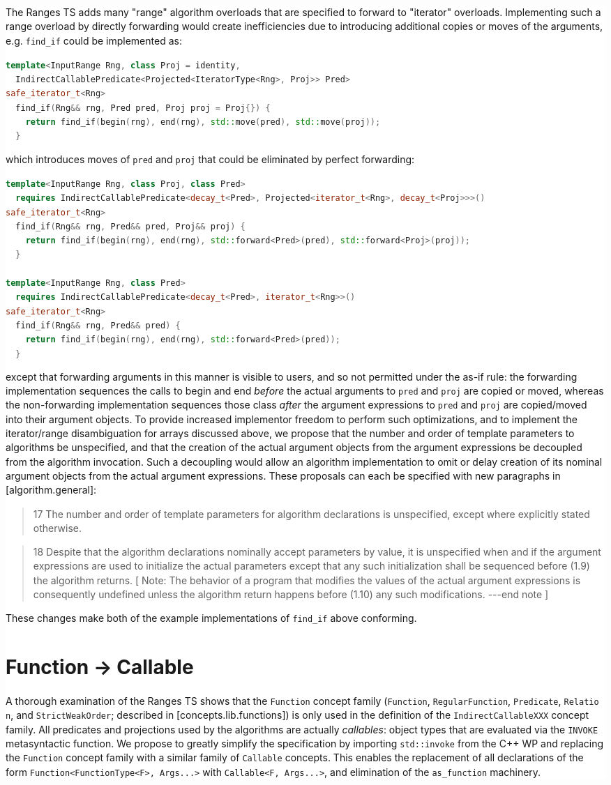 The Ranges TS adds many "range" algorithm overloads that are specified to forward to "iterator" overloads. Implementing such a range overload by directly forwarding would create inefficiencies due to introducing additional copies or moves of the arguments, e.g. `find_if` could be implemented as:

```c++
template<InputRange Rng, class Proj = identity,
  IndirectCallablePredicate<Projected<IteratorType<Rng>, Proj>> Pred>
safe_iterator_t<Rng>
  find_if(Rng&& rng, Pred pred, Proj proj = Proj{}) {
    return find_if(begin(rng), end(rng), std::move(pred), std::move(proj));
  }
```

which introduces moves of `pred` and `proj` that could be eliminated by perfect forwarding:

```c++
template<InputRange Rng, class Proj, class Pred>
  requires IndirectCallablePredicate<decay_t<Pred>, Projected<iterator_t<Rng>, decay_t<Proj>>>()
safe_iterator_t<Rng>
  find_if(Rng&& rng, Pred&& pred, Proj&& proj) {
    return find_if(begin(rng), end(rng), std::forward<Pred>(pred), std::forward<Proj>(proj));
  }

template<InputRange Rng, class Pred>
  requires IndirectCallablePredicate<decay_t<Pred>, iterator_t<Rng>>()
safe_iterator_t<Rng>
  find_if(Rng&& rng, Pred&& pred) {
    return find_if(begin(rng), end(rng), std::forward<Pred>(pred));
  }
```

except that forwarding arguments in this manner is visible to users, and so not permitted under the as-if rule: the forwarding implementation sequences the calls to begin and end *before* the actual arguments to `pred` and `proj` are copied or moved, whereas the non-forwarding implementation sequences those class *after* the argument expressions to `pred` and `proj` are copied/moved into their argument objects. To provide increased implementor freedom to perform such optimizations, and to implement the iterator/range disambiguation for arrays discussed above, we propose that the number and order of template parameters to algorithms be unspecified, and that the creation of the actual argument objects from the argument expressions be decoupled from the algorithm invocation. Such a decoupling would allow an algorithm implementation to omit or delay creation of its nominal argument objects from the actual argument expressions. These proposals can each be specified with new paragraphs in [algorithm.general]:

> 17 The number and order of template parameters for algorithm declarations is unspecified, except where explicitly stated otherwise.

> 18 Despite that the algorithm declarations nominally accept parameters by value, it is unspecified when and if the argument expressions are used to initialize the actual parameters except that any such initialization shall be sequenced before (1.9) the algorithm returns. [ Note: The behavior of a program that modifies the values of the actual argument expressions is consequently undefined unless the algorithm return happens before (1.10) any such modifications. ---end note ]

These changes make both of the example implementations of `find_if` above conforming.


Function -> Callable
====================
A thorough examination of the Ranges TS shows that the `Function` concept family (`Function`, `RegularFunction`, `Predicate`, `Relation`, and `StrictWeakOrder`; described in [concepts.lib.functions]) is only used in the definition of the `IndirectCallableXXX` concept family. All predicates and projections used by the algorithms are actually *callables*: object types that are evaluated via the `INVOKE` metasyntactic function. We propose to greatly simplify the specification by importing `std::invoke` from the C++ WP and replacing the `Function` concept family with a similar family of `Callable` concepts. This enables the replacement of all declarations of the form `Function<FunctionType<F>, Args...>` with `Callable<F, Args...>`, and elimination of the `as_function` machinery.


[1]: http://www.open-std.org/jtc1/sc22/wg21/docs/papers/2015/n4560.pdf "Working Draft: C++ Extensions for Ranges"
[2]: https://github.com/CaseyCarter/cmcstl2 "CMCSTL2: Casey Carter's reference implementation of STL2"
[3]: http://www.open-std.org/jtc1/sc22/wg21/docs/papers/2016/n4569.pdf "Working Draft: C++ Extensions for Ranges"
[4]: http://www.gotw.ca/publications/mill09.htm "When is a container not a container?"
[5]: http://www.github.com/ericniebler/range-v3 "Range v3"
[6]: http://www.open-std.org/jtc1/sc22/wg21/docs/papers/2012/n3351.pdf "A Concept Design for the STL"
[7]: https://www.sgi.com/tech/stl/ "SGI Standard Template Library Programmer's Guide"
[8]: http://www.open-std.org/jtc1/sc22/wg21/docs/papers/2015/n4381.html "Suggested Design for Customization Points"